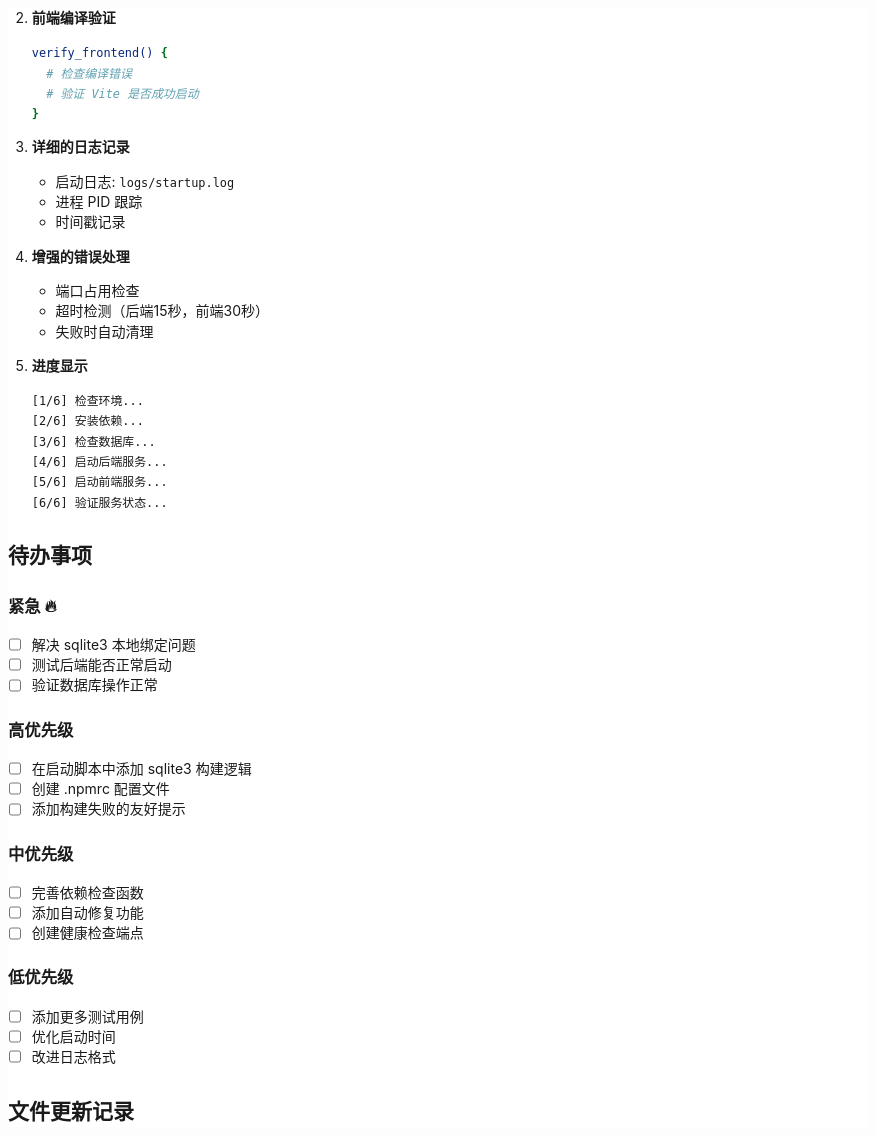 2. **前端编译验证**
   ```bash
   verify_frontend() {
     # 检查编译错误
     # 验证 Vite 是否成功启动
   }
   ```

3. **详细的日志记录**
   - 启动日志: `logs/startup.log`
   - 进程 PID 跟踪
   - 时间戳记录

4. **增强的错误处理**
   - 端口占用检查
   - 超时检测（后端15秒，前端30秒）
   - 失败时自动清理

5. **进度显示**
   ```
   [1/6] 检查环境...
   [2/6] 安装依赖...
   [3/6] 检查数据库...
   [4/6] 启动后端服务...
   [5/6] 启动前端服务...
   [6/6] 验证服务状态...
   ```

## 待办事项

### 紧急 🔥
- [ ] 解决 sqlite3 本地绑定问题
- [ ] 测试后端能否正常启动
- [ ] 验证数据库操作正常

### 高优先级
- [ ] 在启动脚本中添加 sqlite3 构建逻辑
- [ ] 创建 .npmrc 配置文件
- [ ] 添加构建失败的友好提示

### 中优先级
- [ ] 完善依赖检查函数
- [ ] 添加自动修复功能
- [ ] 创建健康检查端点

### 低优先级
- [ ] 添加更多测试用例
- [ ] 优化启动时间
- [ ] 改进日志格式

## 文件更新记录
